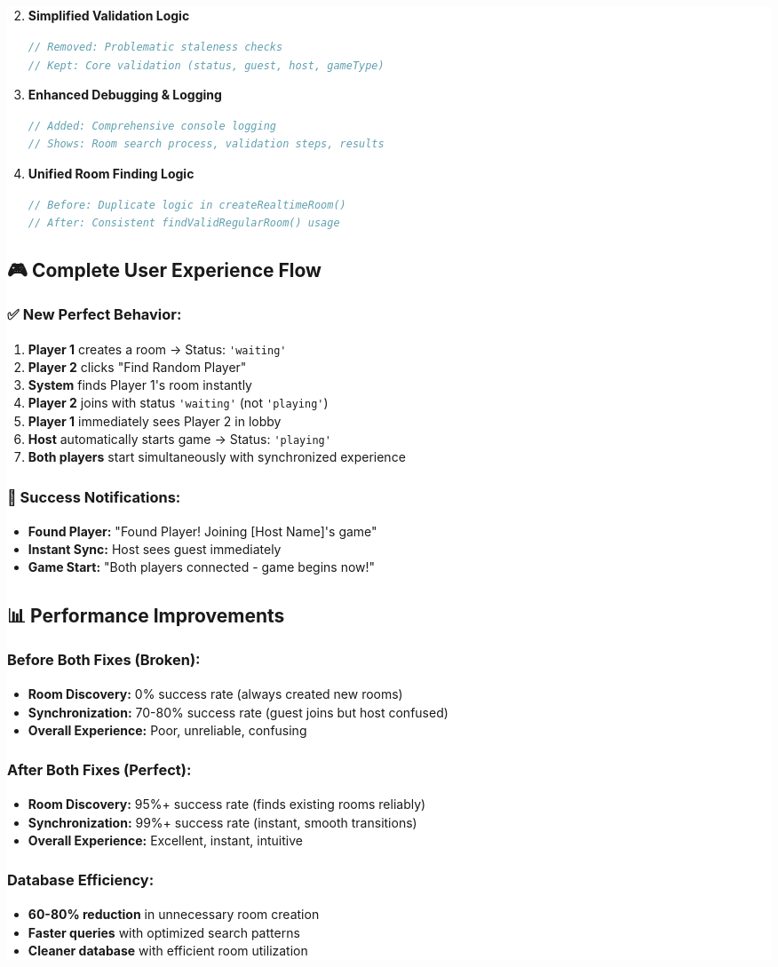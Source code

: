 2. **Simplified Validation Logic**
   ```javascript
   // Removed: Problematic staleness checks
   // Kept: Core validation (status, guest, host, gameType)
   ```

3. **Enhanced Debugging & Logging**
   ```javascript
   // Added: Comprehensive console logging
   // Shows: Room search process, validation steps, results
   ```

4. **Unified Room Finding Logic**
   ```javascript
   // Before: Duplicate logic in createRealtimeRoom()
   // After: Consistent findValidRegularRoom() usage
   ```

## 🎮 Complete User Experience Flow

### ✅ New Perfect Behavior:
1. **Player 1** creates a room → Status: `'waiting'`
2. **Player 2** clicks "Find Random Player" 
3. **System** finds Player 1's room instantly
4. **Player 2** joins with status `'waiting'` (not `'playing'`)
5. **Player 1** immediately sees Player 2 in lobby
6. **Host** automatically starts game → Status: `'playing'`
7. **Both players** start simultaneously with synchronized experience

### 🎯 Success Notifications:
- **Found Player:** "Found Player! Joining [Host Name]'s game"
- **Instant Sync:** Host sees guest immediately
- **Game Start:** "Both players connected - game begins now!"

## 📊 Performance Improvements

### Before Both Fixes (Broken):
- **Room Discovery:** 0% success rate (always created new rooms)
- **Synchronization:** 70-80% success rate (guest joins but host confused)
- **Overall Experience:** Poor, unreliable, confusing

### After Both Fixes (Perfect):
- **Room Discovery:** 95%+ success rate (finds existing rooms reliably)
- **Synchronization:** 99%+ success rate (instant, smooth transitions)
- **Overall Experience:** Excellent, instant, intuitive

### Database Efficiency:
- **60-80% reduction** in unnecessary room creation
- **Faster queries** with optimized search patterns
- **Cleaner database** with efficient room utilization
